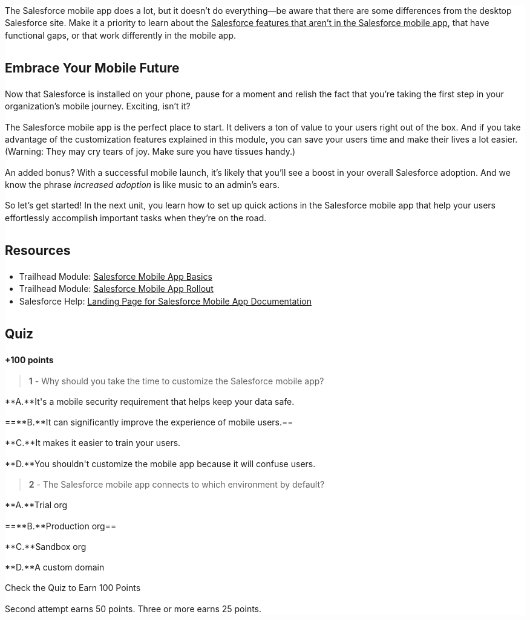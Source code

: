 The Salesforce mobile app does a lot, but it doesn’t do everything—be aware that there are some differences from the desktop Salesforce site. Make it a priority to learn about the [Salesforce features that aren’t in the Salesforce mobile app](https://help.salesforce.com/HTViewHelpDoc?id=limits_mobile_sf1_parent.htm&language=en_US), that have functional gaps, or that work differently in the mobile app.


## Embrace Your Mobile Future
Now that Salesforce is installed on your phone, pause for a moment and relish the fact that you’re taking the first step in your organization’s mobile journey. Exciting, isn’t it?

The Salesforce mobile app is the perfect place to start. It delivers a ton of value to your users right out of the box. And if you take advantage of the customization features explained in this module, you can save your users time and make their lives a lot easier. (Warning: They may cry tears of joy. Make sure you have tissues handy.)

An added bonus? With a successful mobile launch, it’s likely that you’ll see a boost in your overall Salesforce adoption. And we know the phrase *increased adoption* is like music to an admin’s ears.

So let’s get started! In the next unit, you learn how to set up quick actions in the Salesforce mobile app that help your users effortlessly accomplish important tasks when they’re on the road.


## Resources
- Trailhead Module: [Salesforce Mobile App Basics](https://trailhead.salesforce.com/modules/lex_salesforce1_basics)
- Trailhead Module: [Salesforce Mobile App Rollout](https://trailhead.salesforce.com/trails/salesforce1_mgmt/modules/salesforce1_rollout)
- Salesforce Help: [Landing Page for Salesforce Mobile App Documentation](https://help.salesforce.com/articleView?id=salesforce_app.htm&language=en_US)

## Quiz

**+100 points**

> **1** - Why should you take the time to customize the Salesforce mobile app?

**A.**It's a mobile security requirement that helps keep your data safe.

==**B.**It can significantly improve the experience of mobile users.==

**C.**It makes it easier to train your users.

**D.**You shouldn't customize the mobile app because it will confuse users.

> **2** - The Salesforce mobile app connects to which environment by default?

**A.**Trial org

==**B.**Production org==

**C.**Sandbox org

**D.**A custom domain

Check the Quiz to Earn 100 Points

Second attempt earns 50 points. Three or more earns 25 points.
